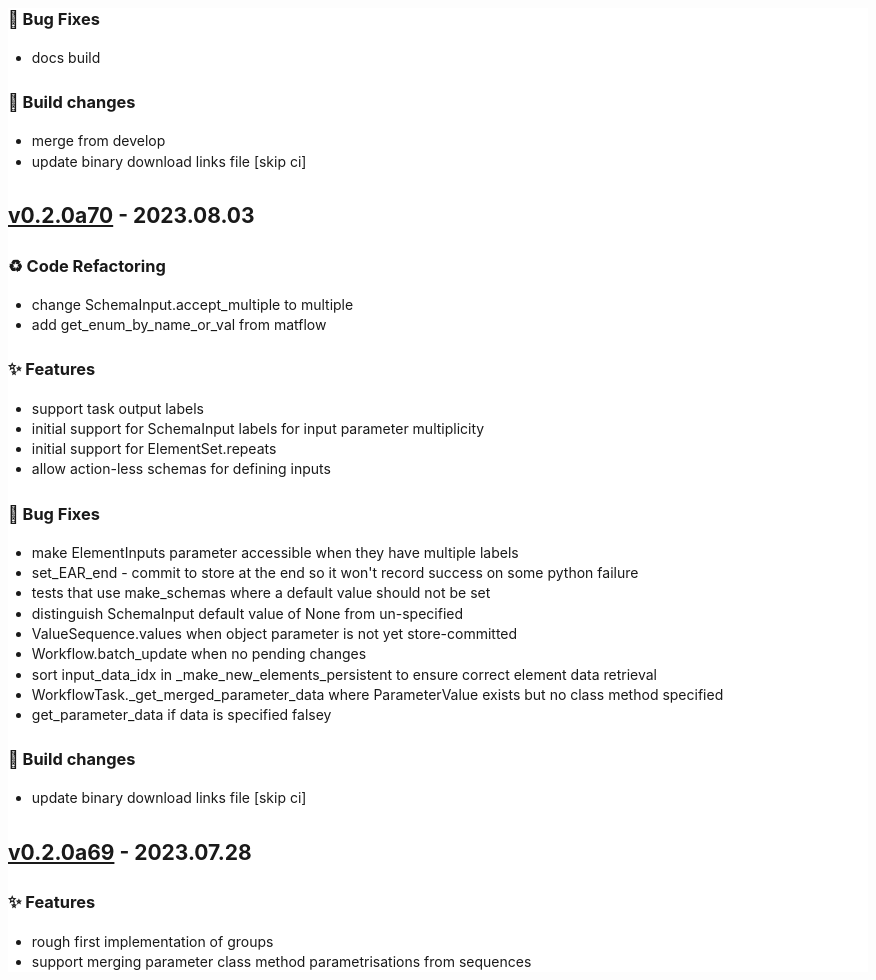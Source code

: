 ### 🐛 Bug Fixes

* docs build

### 👷 Build changes

* merge from develop
* update binary download links file [skip ci]


<a name="v0.2.0a70"></a>
## [v0.2.0a70](https://github.com/hpcflow/hpcflow-new/compare/v0.2.0a69...v0.2.0a70) - 2023.08.03

### ♻ Code Refactoring

* change SchemaInput.accept_multiple to multiple
* add get_enum_by_name_or_val from matflow

### ✨ Features

* support task output labels
* initial support for SchemaInput labels for input parameter multiplicity
* initial support for ElementSet.repeats
* allow action-less schemas for defining inputs

### 🐛 Bug Fixes

* make ElementInputs parameter accessible when they have multiple labels
* set_EAR_end - commit to store at the end so it won't record success on some python failure
* tests that use make_schemas where a default value should not be set
* distinguish SchemaInput default value of None from un-specified
* ValueSequence.values when object parameter is not yet store-committed
* Workflow.batch_update when no pending changes
* sort input_data_idx in _make_new_elements_persistent to ensure correct element data retrieval
* WorkflowTask._get_merged_parameter_data where ParameterValue exists but no class method specified
* get_parameter_data if data is specified falsey

### 👷 Build changes

* update binary download links file [skip ci]


<a name="v0.2.0a69"></a>
## [v0.2.0a69](https://github.com/hpcflow/hpcflow-new/compare/v0.2.0a68...v0.2.0a69) - 2023.07.28

### ✨ Features

* rough first implementation of groups
* support merging parameter class method parametrisations from sequences

